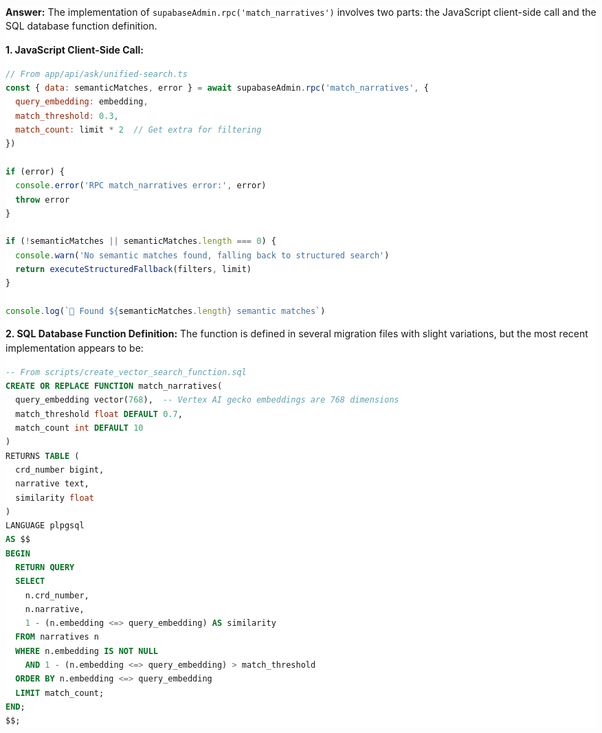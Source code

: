 **Answer:**
The implementation of `supabaseAdmin.rpc('match_narratives')` involves two parts: the JavaScript client-side call and the SQL database function definition.

**1. JavaScript Client-Side Call:**
```javascript
// From app/api/ask/unified-search.ts
const { data: semanticMatches, error } = await supabaseAdmin.rpc('match_narratives', {
  query_embedding: embedding,
  match_threshold: 0.3,
  match_count: limit * 2  // Get extra for filtering
})

if (error) {
  console.error('RPC match_narratives error:', error)
  throw error
}

if (!semanticMatches || semanticMatches.length === 0) {
  console.warn('No semantic matches found, falling back to structured search')
  return executeStructuredFallback(filters, limit)
}

console.log(`🎯 Found ${semanticMatches.length} semantic matches`)
```

**2. SQL Database Function Definition:**
The function is defined in several migration files with slight variations, but the most recent implementation appears to be:

```sql
-- From scripts/create_vector_search_function.sql
CREATE OR REPLACE FUNCTION match_narratives(
  query_embedding vector(768),  -- Vertex AI gecko embeddings are 768 dimensions
  match_threshold float DEFAULT 0.7,
  match_count int DEFAULT 10
)
RETURNS TABLE (
  crd_number bigint,
  narrative text,
  similarity float
)
LANGUAGE plpgsql
AS $$
BEGIN
  RETURN QUERY
  SELECT 
    n.crd_number,
    n.narrative,
    1 - (n.embedding <=> query_embedding) AS similarity
  FROM narratives n
  WHERE n.embedding IS NOT NULL
    AND 1 - (n.embedding <=> query_embedding) > match_threshold
  ORDER BY n.embedding <=> query_embedding
  LIMIT match_count;
END;
$$;
```
